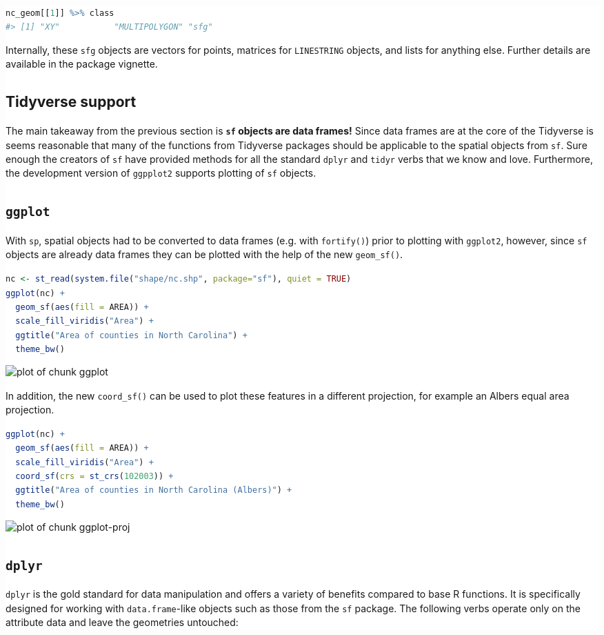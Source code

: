 
```r
nc_geom[[1]] %>% class
#> [1] "XY"           "MULTIPOLYGON" "sfg"
```

Internally, these `sfg` objects are vectors for points, matrices for `LINESTRING` objects, and lists for anything else. Further details are available in the package vignette.

## Tidyverse support

The main takeaway from the previous section is **`sf` objects are data frames!** Since data frames are at the core of the Tidyverse is seems reasonable that many of the functions from Tidyverse packages should be applicable to the spatial objects from `sf`. Sure enough the creators of `sf` have provided methods for all the standard `dplyr` and `tidyr` verbs that we know and love. Furthermore, the development version of `ggpplot2` supports plotting of `sf` objects.

## `ggplot`

With `sp`, spatial objects had to be converted to data frames (e.g. with `fortify()`) prior to plotting with `ggplot2`, however, since `sf` objects are already data frames they can be plotted with the help of the new `geom_sf()`.


```r
nc <- st_read(system.file("shape/nc.shp", package="sf"), quiet = TRUE)
ggplot(nc) +
  geom_sf(aes(fill = AREA)) +
  scale_fill_viridis("Area") +
  ggtitle("Area of counties in North Carolina") +
  theme_bw()
```

<img src="/figures//tidy-sf_ggplot-1.svg" title="plot of chunk ggplot" alt="plot of chunk ggplot" style="display: block; margin: auto;" />

In addition, the new `coord_sf()` can be used to plot these features in a different projection, for example an Albers equal area projection.


```r
ggplot(nc) +
  geom_sf(aes(fill = AREA)) +
  scale_fill_viridis("Area") +
  coord_sf(crs = st_crs(102003)) +
  ggtitle("Area of counties in North Carolina (Albers)") +
  theme_bw()
```

<img src="/figures//tidy-sf_ggplot-proj-1.svg" title="plot of chunk ggplot-proj" alt="plot of chunk ggplot-proj" style="display: block; margin: auto;" />

## `dplyr`

`dplyr` is the gold standard for data manipulation and offers a variety of benefits compared to base R functions. It is specifically designed for working with `data.frame`-like objects such as those from the `sf` package. The following verbs operate only on the attribute data and leave the geometries untouched:
